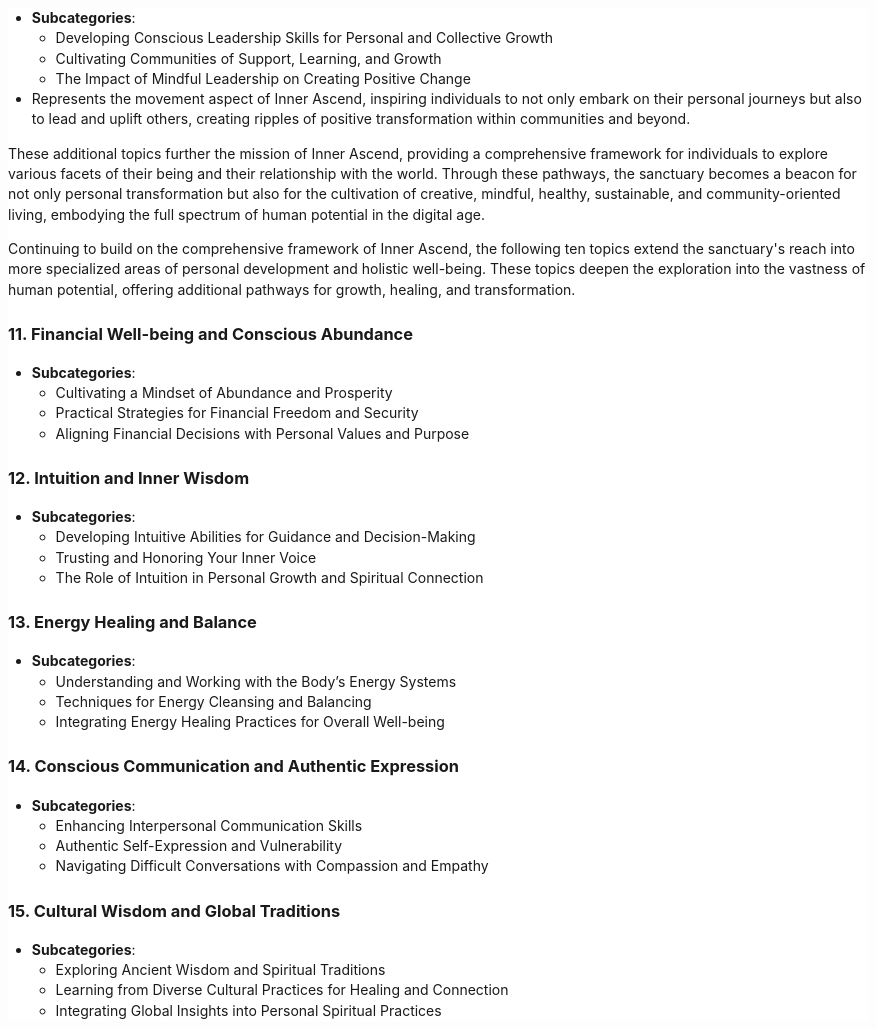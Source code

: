 - **Subcategories**:
    - Developing Conscious Leadership Skills for Personal and Collective Growth
    - Cultivating Communities of Support, Learning, and Growth
    - The Impact of Mindful Leadership on Creating Positive Change
- Represents the movement aspect of Inner Ascend, inspiring individuals to not only embark on their personal journeys but also to lead and uplift others, creating ripples of positive transformation within communities and beyond.

These additional topics further the mission of Inner Ascend, providing a comprehensive framework for individuals to explore various facets of their being and their relationship with the world. Through these pathways, the sanctuary becomes a beacon for not only personal transformation but also for the cultivation of creative, mindful, healthy, sustainable, and community-oriented living, embodying the full spectrum of human potential in the digital age.

Continuing to build on the comprehensive framework of Inner Ascend, the following ten topics extend the sanctuary's reach into more specialized areas of personal development and holistic well-being. These topics deepen the exploration into the vastness of human potential, offering additional pathways for growth, healing, and transformation.

### 11. **Financial Well-being and Conscious Abundance**

- **Subcategories**:
    - Cultivating a Mindset of Abundance and Prosperity
    - Practical Strategies for Financial Freedom and Security
    - Aligning Financial Decisions with Personal Values and Purpose

### 12. **Intuition and Inner Wisdom**

- **Subcategories**:
    - Developing Intuitive Abilities for Guidance and Decision-Making
    - Trusting and Honoring Your Inner Voice
    - The Role of Intuition in Personal Growth and Spiritual Connection

### 13. **Energy Healing and Balance**

- **Subcategories**:
    - Understanding and Working with the Body’s Energy Systems
    - Techniques for Energy Cleansing and Balancing
    - Integrating Energy Healing Practices for Overall Well-being

### 14. **Conscious Communication and Authentic Expression**

- **Subcategories**:
    - Enhancing Interpersonal Communication Skills
    - Authentic Self-Expression and Vulnerability
    - Navigating Difficult Conversations with Compassion and Empathy

### 15. **Cultural Wisdom and Global Traditions**

- **Subcategories**:
    - Exploring Ancient Wisdom and Spiritual Traditions
    - Learning from Diverse Cultural Practices for Healing and Connection
    - Integrating Global Insights into Personal Spiritual Practices
